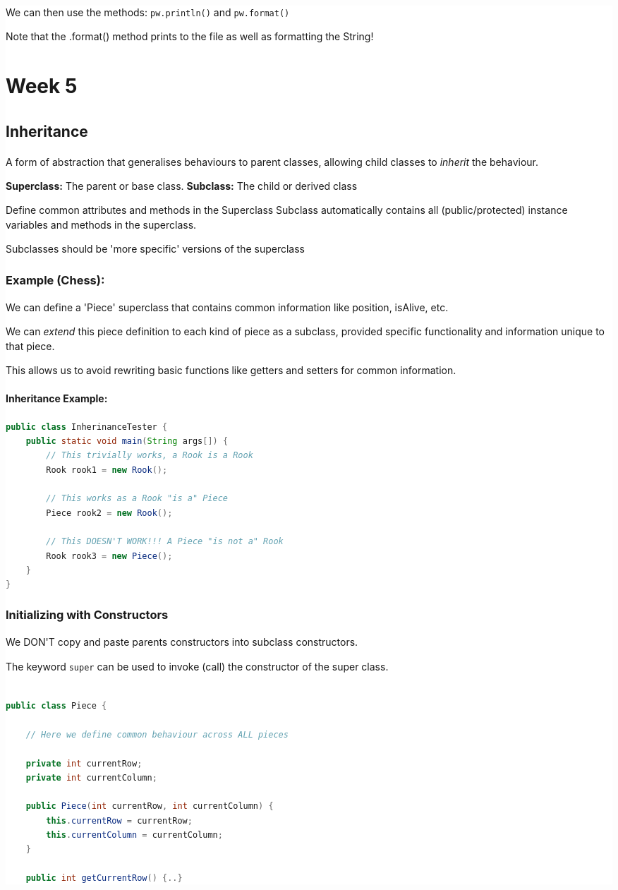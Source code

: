 We can then use the methods:
`pw.println()` and `pw.format()`

Note that the .format() method prints to the file as well as formatting the String!


# Week 5

## Inheritance
A form of abstraction that generalises behaviours to parent classes, allowing child classes to *inherit* the behaviour.

**Superclass:** The parent or base class.
**Subclass:** The child or derived class

Define common attributes and methods in the Superclass
Subclass automatically contains all (public/protected) instance variables and methods in the superclass.

Subclasses should be 'more specific' versions of the superclass


### Example (Chess):
We can define a 'Piece' superclass that contains common information like position, isAlive, etc.

We can *extend* this piece definition to each kind of piece as a subclass, provided specific functionality and information unique to that piece.

This allows us to avoid rewriting basic functions like getters and setters for common information.

#### Inheritance Example:
```java
public class InherinanceTester {
	public static void main(String args[]) {
		// This trivially works, a Rook is a Rook
		Rook rook1 = new Rook();
		
		// This works as a Rook "is a" Piece
		Piece rook2 = new Rook();
		
		// This DOESN'T WORK!!! A Piece "is not a" Rook
		Rook rook3 = new Piece();
	}
}
```

### Initializing with Constructors

We DON'T copy and paste parents constructors into subclass constructors.

The keyword `super` can be used to invoke (call) the constructor of the super class.

```java

public class Piece {  
	
	// Here we define common behaviour across ALL pieces
	
	private int currentRow;  
	private int currentColumn;  
	
	public Piece(int currentRow, int currentColumn) {  
		this.currentRow = currentRow;  
		this.currentColumn = currentColumn;  
	}  
	
	public int getCurrentRow() {..}  
```